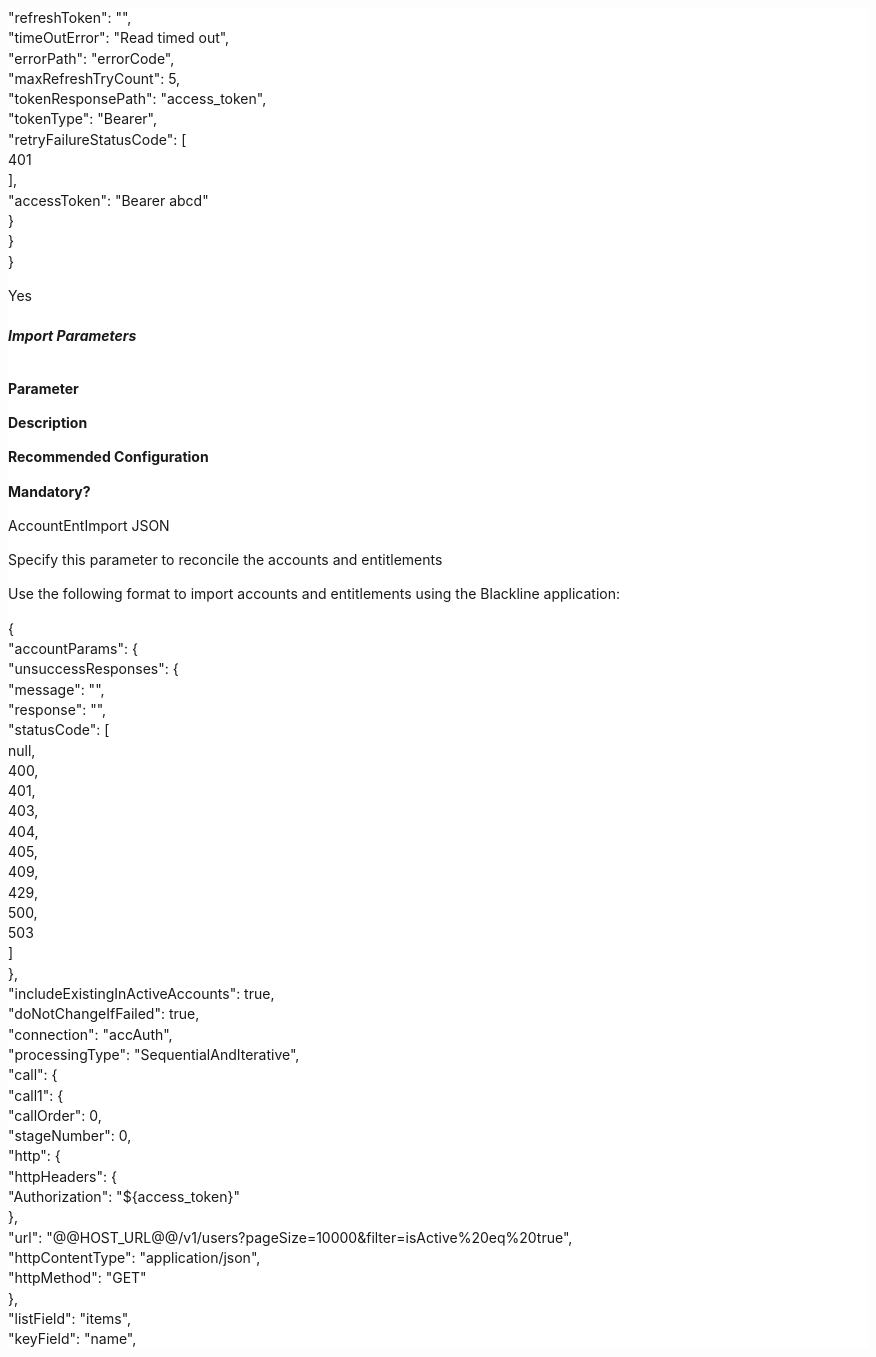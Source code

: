 "refreshToken": "<refresh token>",  
"timeOutError": "Read timed out",  
"errorPath": "errorCode",  
"maxRefreshTryCount": 5,  
"tokenResponsePath": "access\_token",  
"tokenType": "Bearer",  
"retryFailureStatusCode": \[  
401  
\],  
"accessToken": "Bearer abcd"  
}  
}  
}

Yes

###### **Import Parameters**

**Parameter**

**Description**

**Recommended Configuration**

**Mandatory?**

AccountEntImport JSON

Specify this parameter to reconcile the accounts and entitlements

Use the following format to import accounts and entitlements using the Blackline application:

{  
"accountParams": {  
"unsuccessResponses": {  
"message": "",  
"response": "",  
"statusCode": \[  
null,  
400,  
401,  
403,  
404,  
405,  
409,  
429,  
500,  
503  
\]  
},  
"includeExistingInActiveAccounts": true,  
"doNotChangeIfFailed": true,  
"connection": "accAuth",  
"processingType": "SequentialAndIterative",  
"call": {  
"call1": {  
"callOrder": 0,  
"stageNumber": 0,  
"http": {  
"httpHeaders": {  
"Authorization": "${access\_token}"  
},  
"url": "@@HOST\_URL@@/v1/users?pageSize=10000&filter=isActive%20eq%20true",  
"httpContentType": "application/json",  
"httpMethod": "GET"  
},  
"listField": "items",  
"keyField": "name",  